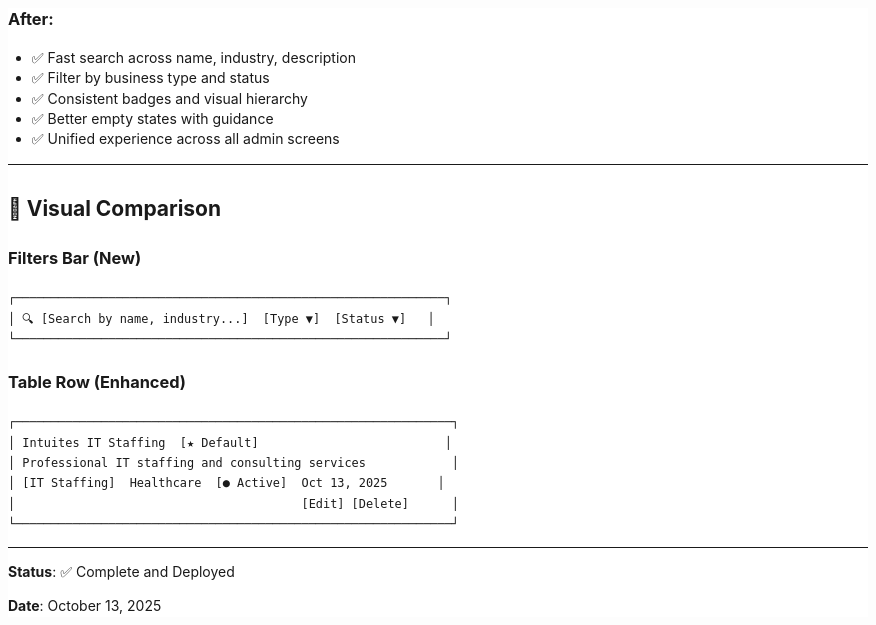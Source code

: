 ### After:
- ✅ Fast search across name, industry, description
- ✅ Filter by business type and status
- ✅ Consistent badges and visual hierarchy
- ✅ Better empty states with guidance
- ✅ Unified experience across all admin screens

---

## 📸 Visual Comparison

### Filters Bar (New)
```
┌────────────────────────────────────────────────────────────┐
│ 🔍 [Search by name, industry...]  [Type ▼]  [Status ▼]   │
└────────────────────────────────────────────────────────────┘
```

### Table Row (Enhanced)
```
┌─────────────────────────────────────────────────────────────┐
│ Intuites IT Staffing  [★ Default]                          │
│ Professional IT staffing and consulting services            │
│ [IT Staffing]  Healthcare  [● Active]  Oct 13, 2025       │
│                                        [Edit] [Delete]      │
└─────────────────────────────────────────────────────────────┘
```

---

**Status**: ✅ Complete and Deployed

**Date**: October 13, 2025
